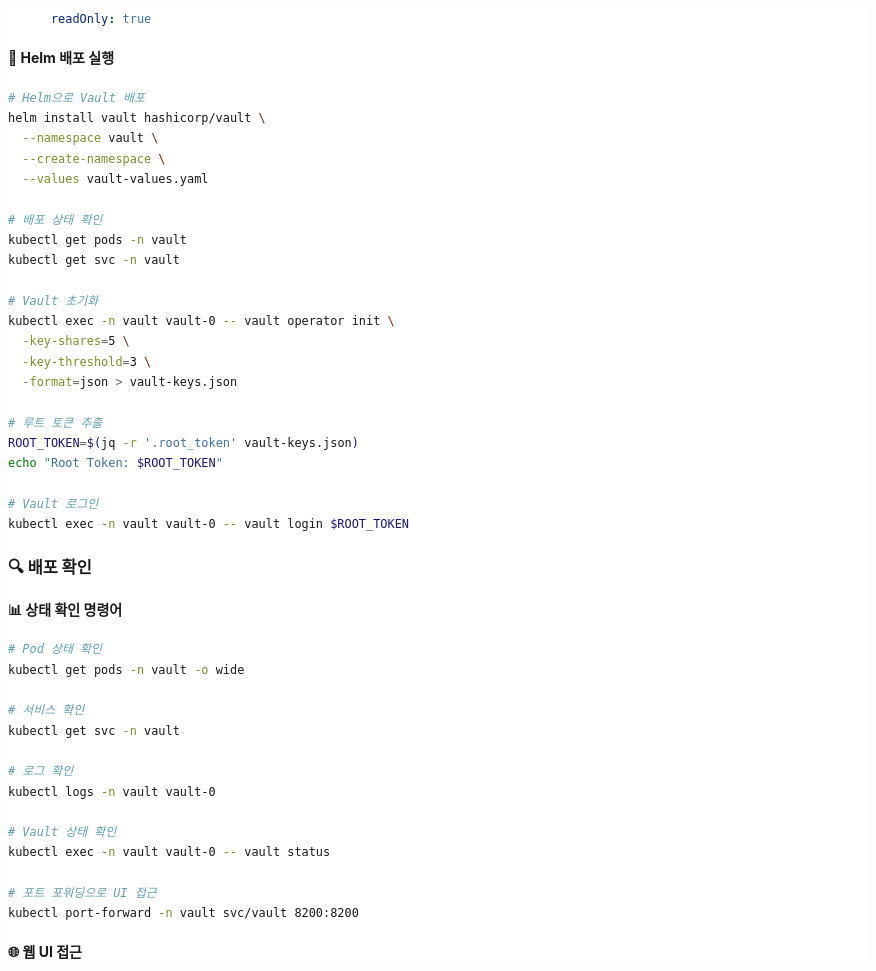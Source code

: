 ```yaml
      readOnly: true
```

#### 🚀 Helm 배포 실행

```bash
# Helm으로 Vault 배포
helm install vault hashicorp/vault \
  --namespace vault \
  --create-namespace \
  --values vault-values.yaml

# 배포 상태 확인
kubectl get pods -n vault
kubectl get svc -n vault

# Vault 초기화
kubectl exec -n vault vault-0 -- vault operator init \
  -key-shares=5 \
  -key-threshold=3 \
  -format=json > vault-keys.json

# 루트 토큰 추출
ROOT_TOKEN=$(jq -r '.root_token' vault-keys.json)
echo "Root Token: $ROOT_TOKEN"

# Vault 로그인
kubectl exec -n vault vault-0 -- vault login $ROOT_TOKEN
```

### 🔍 배포 확인

#### 📊 상태 확인 명령어

```bash
# Pod 상태 확인
kubectl get pods -n vault -o wide

# 서비스 확인
kubectl get svc -n vault

# 로그 확인
kubectl logs -n vault vault-0

# Vault 상태 확인
kubectl exec -n vault vault-0 -- vault status

# 포트 포워딩으로 UI 접근
kubectl port-forward -n vault svc/vault 8200:8200
```

#### 🌐 웹 UI 접근
